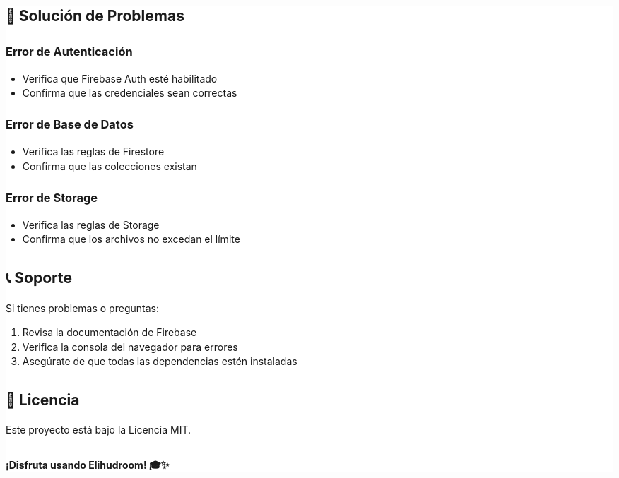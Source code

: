 ## 🐛 Solución de Problemas

### Error de Autenticación
- Verifica que Firebase Auth esté habilitado
- Confirma que las credenciales sean correctas

### Error de Base de Datos
- Verifica las reglas de Firestore
- Confirma que las colecciones existan

### Error de Storage
- Verifica las reglas de Storage
- Confirma que los archivos no excedan el límite

## 📞 Soporte

Si tienes problemas o preguntas:
1. Revisa la documentación de Firebase
2. Verifica la consola del navegador para errores
3. Asegúrate de que todas las dependencias estén instaladas

## 📄 Licencia

Este proyecto está bajo la Licencia MIT.

---

**¡Disfruta usando Elihudroom! 🎓✨**
